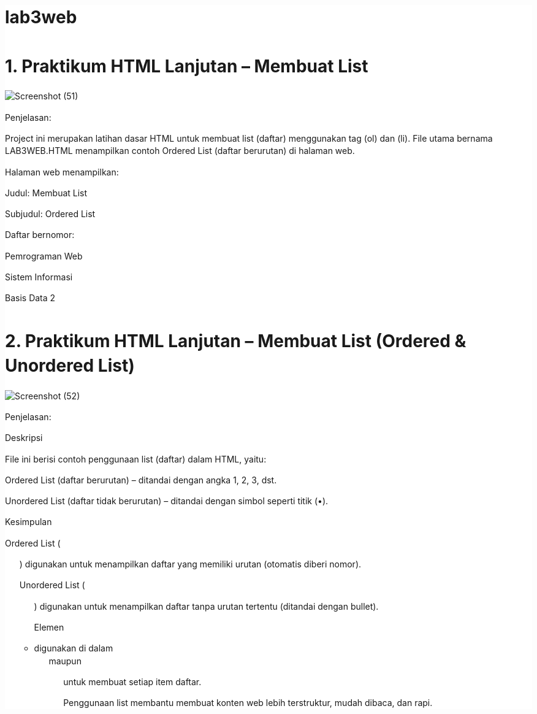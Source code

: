 # lab3web


# 1. Praktikum HTML Lanjutan – Membuat List
<img width="1920" height="1080" alt="Screenshot (51)" src="https://github.com/user-attachments/assets/8993812f-078d-4476-992e-f1e9e0934bcb" />


Penjelasan:

Project ini merupakan latihan dasar HTML untuk membuat list (daftar) menggunakan tag (ol) dan (li).
File utama bernama LAB3WEB.HTML menampilkan contoh Ordered List (daftar berurutan) di halaman web.

Halaman web menampilkan:

Judul: Membuat List

Subjudul: Ordered List

Daftar bernomor:

Pemrograman Web

Sistem Informasi

Basis Data 2





# 2.   Praktikum HTML Lanjutan – Membuat List (Ordered & Unordered List)       

<img width="1920" height="1080" alt="Screenshot (52)" src="https://github.com/user-attachments/assets/a3c327bb-2eb7-430b-b373-d7fcb5f902a0" />


Penjelasan:

Deskripsi

File ini berisi contoh penggunaan list (daftar) dalam HTML, yaitu:

Ordered List (daftar berurutan) – ditandai dengan angka 1, 2, 3, dst.

Unordered List (daftar tidak berurutan) – ditandai dengan simbol seperti titik (•).

Kesimpulan

Ordered List (<ol>) digunakan untuk menampilkan daftar yang memiliki urutan (otomatis diberi nomor).

Unordered List (<ul>) digunakan untuk menampilkan daftar tanpa urutan tertentu (ditandai dengan bullet).

Elemen <li> digunakan di dalam <ol> maupun <ul> untuk membuat setiap item daftar.

Penggunaan list membantu membuat konten web lebih terstruktur, mudah dibaca, dan rapi.

